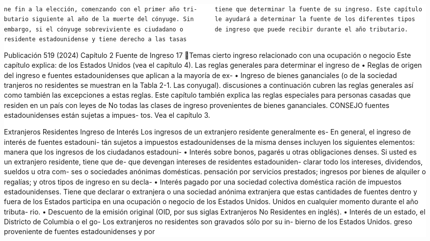     ne fin a la elección, comenzando con el primer año tri-     tiene que determinar la fuente de su ingreso. Este capítulo
    butario siguiente al año de la muerte del cónyuge. Sin      le ayudará a determinar la fuente de los diferentes tipos
    embargo, si el cónyuge sobreviviente es ciudadano o         de ingreso que puede recibir durante el año tributario.
    residente estadounidense y tiene derecho a las tasas

Publicación 519 (2024)                        Capítulo 2    Fuente de Ingreso                                             17
Temas                                                                     cierto ingreso relacionado con una ocupación o negocio
Este capítulo explica:                                                    de los Estados Unidos (vea el capítulo 4).
                                                                             Las reglas generales para determinar el ingreso de
 • Reglas de origen del ingreso e                                         fuentes estadounidenses que aplican a la mayoría de ex-
 • Ingreso de bienes gananciales (o de la sociedad                        tranjeros no residentes se muestran en la Tabla 2-1. Las
     conyugal).                                                           discusiones a continuación cubren las reglas generales
                                                                          así como también las excepciones a estas reglas.
Este capítulo también explica las reglas especiales para
personas casadas que residen en un país con leyes de                                 No todas las clases de ingreso provenientes de
bienes gananciales.                                                        CONSEJO   fuentes estadounidenses están sujetas a impues-
                                                                                     tos. Vea el capítulo 3.

Extranjeros Residentes                                                    Ingreso de Interés
Los ingresos de un extranjero residente generalmente es-                  En general, el ingreso de interés de fuentes estadouni-
tán sujetos a impuestos estadounidenses de la misma                       denses incluyen los siguientes elementos:
manera que los ingresos de los ciudadanos estadouni-
                                                                            • Interés sobre bonos, pagarés u otras obligaciones
denses. Si usted es un extranjero residente, tiene que de-                     que devengan intereses de residentes estadouniden-
clarar todo los intereses, dividendos, sueldos u otra com-                     ses o sociedades anónimas domésticas.
pensación por servicios prestados; ingresos por bienes
de alquiler o regalías; y otros tipos de ingreso en su decla-               • Interés pagado por una sociedad colectiva doméstica
ración de impuestos estadounidenses. Tiene que declarar                        o extranjera o una sociedad anónima extranjera que
estas cantidades de fuentes dentro y fuera de los Estados                      participa en una ocupación o negocio de los Estados
Unidos.                                                                        Unidos en cualquier momento durante el año tributa-
                                                                               rio.
                                                                            • Descuento de la emisión original (OID, por sus siglas
Extranjeros No Residentes                                                      en inglés).
                                                                            • Interés de un estado, el Districto de Columbia o el go-
Los extranjeros no residentes son gravados sólo por su in-                     bierno de los Estados Unidos.
greso proveniente de fuentes estadounidenses y por
